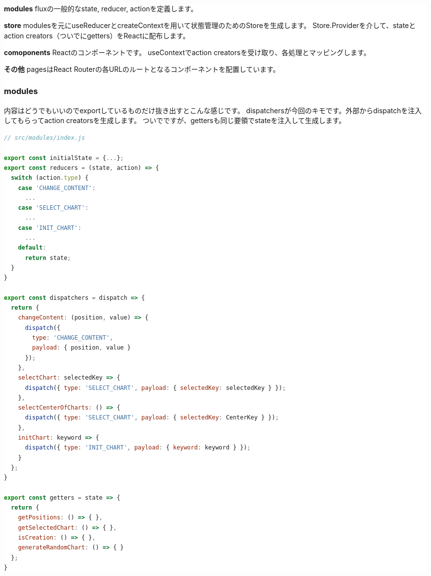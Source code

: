 **modules**
fluxの一般的なstate, reducer, actionを定義します。

**store**
modulesを元にuseReducerとcreateContextを用いて状態管理のためのStoreを生成します。
Store.Providerを介して、stateとaction creators（ついでにgetters）をReactに配布します。

**comoponents**
Reactのコンポーネントです。
useContextでaction creatorsを受け取り、各処理とマッピングします。

**その他**
pagesはReact Routerの各URLのルートとなるコンポーネントを配置しています。

### modules
内容はどうでもいいのでexportしているものだけ抜き出すとこんな感じです。
dispatchersが今回のキモです。外部からdispatchを注入してもらってaction creatorsを生成します。
ついでですが、gettersも同じ要領でstateを注入して生成します。

```javascript
// src/modules/index.js

export const initialState = {...};
export const reducers = (state, action) => {
  switch (action.type) {
    case 'CHANGE_CONTENT':
      ...
    case 'SELECT_CHART':
      ...
    case 'INIT_CHART':
      ...
    default:
      return state;
  }
}

export const dispatchers = dispatch => {
  return {
    changeContent: (position, value) => {
      dispatch({
        type: 'CHANGE_CONTENT',
        payload: { position, value }
      });
    },
    selectChart: selectedKey => {
      dispatch({ type: 'SELECT_CHART', payload: { selectedKey: selectedKey } });
    },
    selectCenterOfCharts: () => {
      dispatch({ type: 'SELECT_CHART', payload: { selectedKey: CenterKey } });
    },
    initChart: keyword => {
      dispatch({ type: 'INIT_CHART', payload: { keyword: keyword } });
    }
  };
}

export const getters = state => {
  return {
    getPositions: () => { },
    getSelectedChart: () => { },
    isCreation: () => { },
    generateRandomChart: () => { }
  };
}
```
